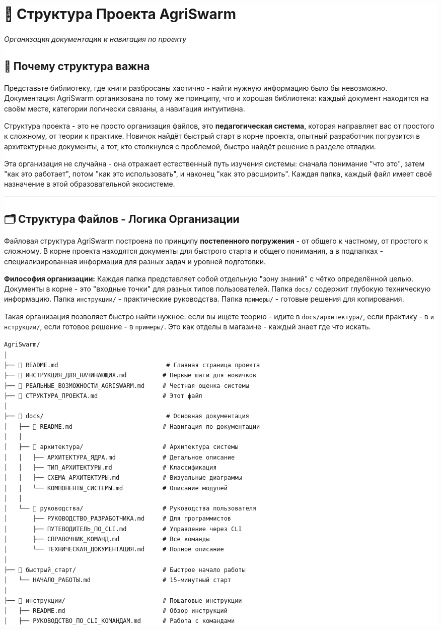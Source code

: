 # 📁 Структура Проекта AgriSwarm

*Организация документации и навигация по проекту*

## 🌟 Почему структура важна

Представьте библиотеку, где книги разбросаны хаотично - найти нужную информацию было бы невозможно. Документация AgriSwarm организована по тому же принципу, что и хорошая библиотека: каждый документ находится на своём месте, категории логически связаны, а навигация интуитивна.

Структура проекта - это не просто организация файлов, это **педагогическая система**, которая направляет вас от простого к сложному, от теории к практике. Новичок найдёт быстрый старт в корне проекта, опытный разработчик погрузится в архитектурные документы, а тот, кто столкнулся с проблемой, быстро найдёт решение в разделе отладки.

Эта организация не случайна - она отражает естественный путь изучения системы: сначала понимание "что это", затем "как это работает", потом "как это использовать", и наконец "как это расширить". Каждая папка, каждый файл имеет своё назначение в этой образовательной экосистеме.

---

## 🗂️ Структура Файлов - Логика Организации

Файловая структура AgriSwarm построена по принципу **постепенного погружения** - от общего к частному, от простого к сложному. В корне проекта находятся документы для быстрого старта и общего понимания, а в подпапках - специализированная информация для разных задач и уровней подготовки.

**Философия организации:** Каждая папка представляет собой отдельную "зону знаний" с чётко определённой целью. Документы в корне - это "входные точки" для разных типов пользователей. Папка `docs/` содержит глубокую техническую информацию. Папка `инструкции/` - практические руководства. Папка `примеры/` - готовые решения для копирования.

Такая организация позволяет быстро найти нужное: если вы ищете теорию - идите в `docs/архитектура/`, если практику - в `инструкции/`, если готовое решение - в `примеры/`. Это как отделы в магазине - каждый знает где что искать.

```
AgriSwarm/
│
├── 📄 README.md                              # Главная страница проекта
├── 📄 ИНСТРУКЦИЯ_ДЛЯ_НАЧИНАЮЩИХ.md          # Первые шаги для новичков
├── 📄 РЕАЛЬНЫЕ_ВОЗМОЖНОСТИ_AGRISWARM.md     # Честная оценка системы
├── 📄 СТРУКТУРА_ПРОЕКТА.md                  # Этот файл
│
├── 📁 docs/                                  # Основная документация
│   ├── 📄 README.md                         # Навигация по документации
│   │
│   ├── 📁 архитектура/                      # Архитектура системы
│   │   ├── АРХИТЕКТУРА_ЯДРА.md             # Детальное описание
│   │   ├── ТИП_АРХИТЕКТУРЫ.md              # Классификация
│   │   ├── СХЕМА_АРХИТЕКТУРЫ.md            # Визуальные диаграммы
│   │   └── КОМПОНЕНТЫ_СИСТЕМЫ.md           # Описание модулей
│   │
│   └── 📁 руководства/                      # Руководства пользователя
│       ├── РУКОВОДСТВО_РАЗРАБОТЧИКА.md     # Для программистов
│       ├── ПУТЕВОДИТЕЛЬ_ПО_CLI.md          # Управление через CLI
│       ├── СПРАВОЧНИК_КОМАНД.md            # Все команды
│       └── ТЕХНИЧЕСКАЯ_ДОКУМЕНТАЦИЯ.md     # Полное описание
│
├── 📁 быстрый_старт/                        # Быстрое начало работы
│   └── НАЧАЛО_РАБОТЫ.md                    # 15-минутный старт
│
├── 📁 инструкции/                           # Пошаговые инструкции
│   ├── README.md                           # Обзор инструкций
│   ├── РУКОВОДСТВО_ПО_CLI_КОМАНДАМ.md      # Работа с командами
```